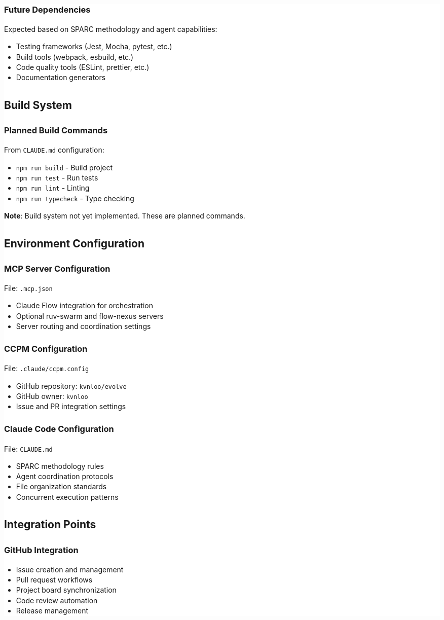 ### Future Dependencies
Expected based on SPARC methodology and agent capabilities:
- Testing frameworks (Jest, Mocha, pytest, etc.)
- Build tools (webpack, esbuild, etc.)
- Code quality tools (ESLint, prettier, etc.)
- Documentation generators

## Build System

### Planned Build Commands
From `CLAUDE.md` configuration:
- `npm run build` - Build project
- `npm run test` - Run tests
- `npm run lint` - Linting
- `npm run typecheck` - Type checking

**Note**: Build system not yet implemented. These are planned commands.

## Environment Configuration

### MCP Server Configuration
File: `.mcp.json`
- Claude Flow integration for orchestration
- Optional ruv-swarm and flow-nexus servers
- Server routing and coordination settings

### CCPM Configuration
File: `.claude/ccpm.config`
- GitHub repository: `kvnloo/evolve`
- GitHub owner: `kvnloo`
- Issue and PR integration settings

### Claude Code Configuration
File: `CLAUDE.md`
- SPARC methodology rules
- Agent coordination protocols
- File organization standards
- Concurrent execution patterns

## Integration Points

### GitHub Integration
- Issue creation and management
- Pull request workflows
- Project board synchronization
- Code review automation
- Release management
